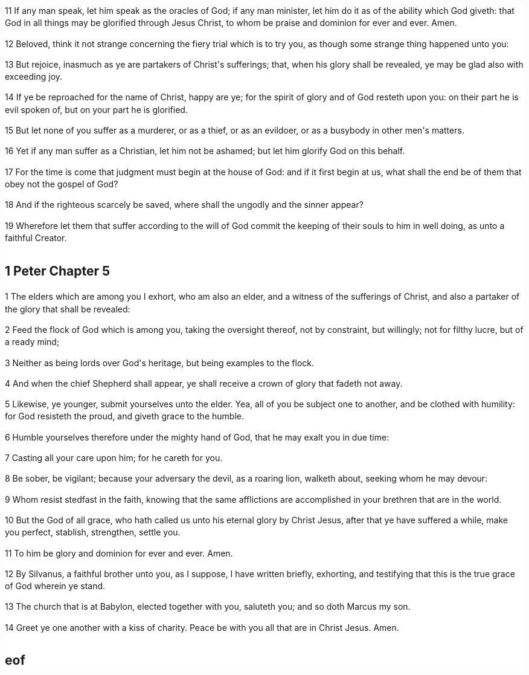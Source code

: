 11 If any man speak, let him speak as the oracles of God; if any man minister, let him do it as of the ability which God giveth: that God in all things may be glorified through Jesus Christ, to whom be praise and dominion for ever and ever. Amen.

12 Beloved, think it not strange concerning the fiery trial which is to try you, as though some strange thing happened unto you:

13 But rejoice, inasmuch as ye are partakers of Christ's sufferings; that, when his glory shall be revealed, ye may be glad also with exceeding joy.

14 If ye be reproached for the name of Christ, happy are ye; for the spirit of glory and of God resteth upon you: on their part he is evil spoken of, but on your part he is glorified.

15 But let none of you suffer as a murderer, or as a thief, or as an evildoer, or as a busybody in other men's matters.

16 Yet if any man suffer as a Christian, let him not be ashamed; but let him glorify God on this behalf.

17 For the time is come that judgment must begin at the house of God: and if it first begin at us, what shall the end be of them that obey not the gospel of God?

18 And if the righteous scarcely be saved, where shall the ungodly and the sinner appear?

19 Wherefore let them that suffer according to the will of God commit the keeping of their souls to him in well doing, as unto a faithful Creator.


## 1 Peter Chapter 5

1 The elders which are among you I exhort, who am also an elder, and a witness of the sufferings of Christ, and also a partaker of the glory that shall be revealed:

2 Feed the flock of God which is among you, taking the oversight thereof, not by constraint, but willingly; not for filthy lucre, but of a ready mind;

3 Neither as being lords over God's heritage, but being examples to the flock.

4 And when the chief Shepherd shall appear, ye shall receive a crown of glory that fadeth not away.

5 Likewise, ye younger, submit yourselves unto the elder. Yea, all of you be subject one to another, and be clothed with humility: for God resisteth the proud, and giveth grace to the humble.

6 Humble yourselves therefore under the mighty hand of God, that he may exalt you in due time:

7 Casting all your care upon him; for he careth for you.

8 Be sober, be vigilant; because your adversary the devil, as a roaring lion, walketh about, seeking whom he may devour:

9 Whom resist stedfast in the faith, knowing that the same afflictions are accomplished in your brethren that are in the world.

10 But the God of all grace, who hath called us unto his eternal glory by Christ Jesus, after that ye have suffered a while, make you perfect, stablish, strengthen, settle you.

11 To him be glory and dominion for ever and ever. Amen.

12 By Silvanus, a faithful brother unto you, as I suppose, I have written briefly, exhorting, and testifying that this is the true grace of God wherein ye stand.

13 The church that is at Babylon, elected together with you, saluteth you; and so doth Marcus my son.

14 Greet ye one another with a kiss of charity. Peace be with you all that are in Christ Jesus. Amen.


## eof
